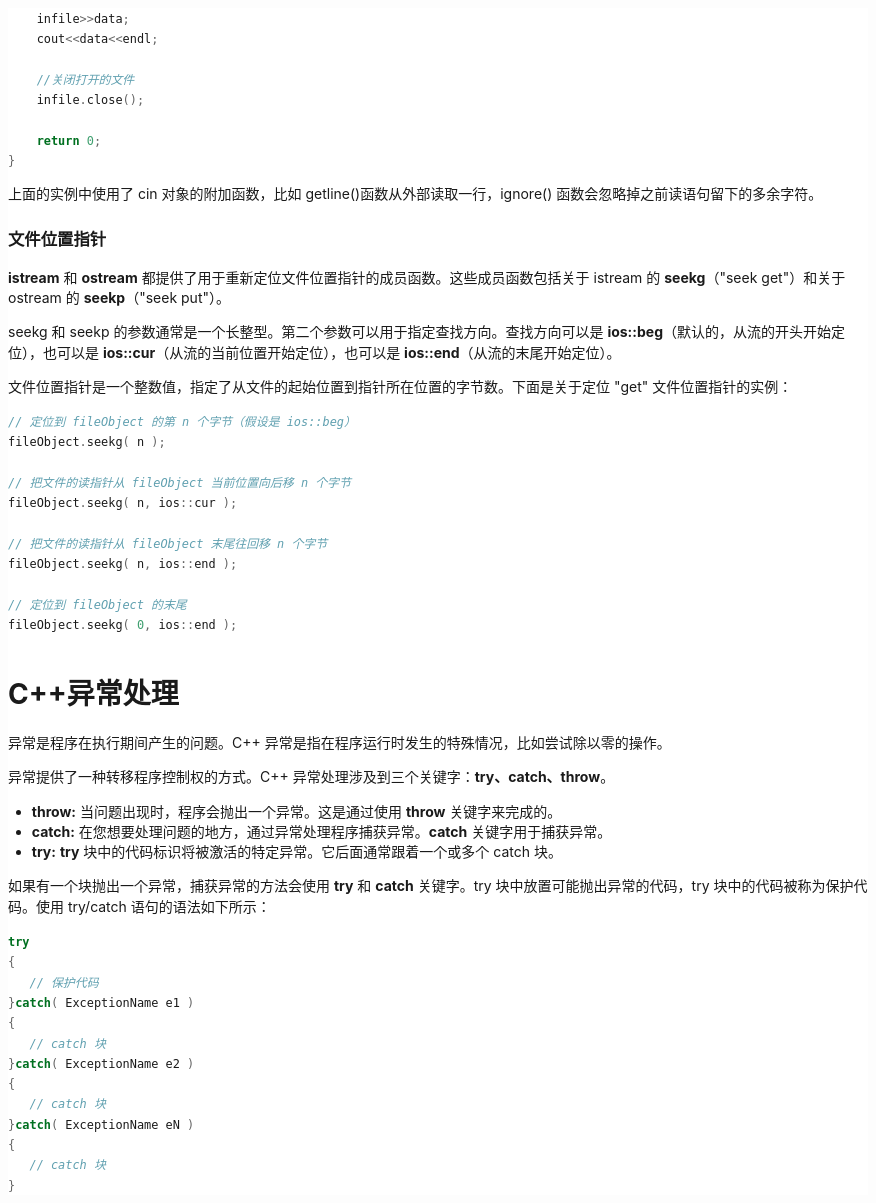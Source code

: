 ```C++
    infile>>data;
    cout<<data<<endl;
    
    //关闭打开的文件
    infile.close();

    return 0;
}
```

上面的实例中使用了 cin 对象的附加函数，比如 getline()函数从外部读取一行，ignore() 函数会忽略掉之前读语句留下的多余字符。

### 文件位置指针

**istream** 和 **ostream** 都提供了用于重新定位文件位置指针的成员函数。这些成员函数包括关于 istream 的 **seekg**（"seek get"）和关于 ostream 的 **seekp**（"seek put"）。

seekg 和 seekp 的参数通常是一个长整型。第二个参数可以用于指定查找方向。查找方向可以是 **ios::beg**（默认的，从流的开头开始定位），也可以是 **ios::cur**（从流的当前位置开始定位），也可以是 **ios::end**（从流的末尾开始定位）。

文件位置指针是一个整数值，指定了从文件的起始位置到指针所在位置的字节数。下面是关于定位 "get" 文件位置指针的实例：

```C++
// 定位到 fileObject 的第 n 个字节（假设是 ios::beg）
fileObject.seekg( n );
 
// 把文件的读指针从 fileObject 当前位置向后移 n 个字节
fileObject.seekg( n, ios::cur );
 
// 把文件的读指针从 fileObject 末尾往回移 n 个字节
fileObject.seekg( n, ios::end );
 
// 定位到 fileObject 的末尾
fileObject.seekg( 0, ios::end );
```

# C++异常处理

异常是程序在执行期间产生的问题。C++ 异常是指在程序运行时发生的特殊情况，比如尝试除以零的操作。

异常提供了一种转移程序控制权的方式。C++ 异常处理涉及到三个关键字：**try、catch、throw**。

- **throw:** 当问题出现时，程序会抛出一个异常。这是通过使用 **throw** 关键字来完成的。
- **catch:** 在您想要处理问题的地方，通过异常处理程序捕获异常。**catch** 关键字用于捕获异常。
- **try:** **try** 块中的代码标识将被激活的特定异常。它后面通常跟着一个或多个 catch 块。

如果有一个块抛出一个异常，捕获异常的方法会使用 **try** 和 **catch** 关键字。try 块中放置可能抛出异常的代码，try 块中的代码被称为保护代码。使用 try/catch 语句的语法如下所示：

```C++
try
{
   // 保护代码
}catch( ExceptionName e1 )
{
   // catch 块
}catch( ExceptionName e2 )
{
   // catch 块
}catch( ExceptionName eN )
{
   // catch 块
}
```
